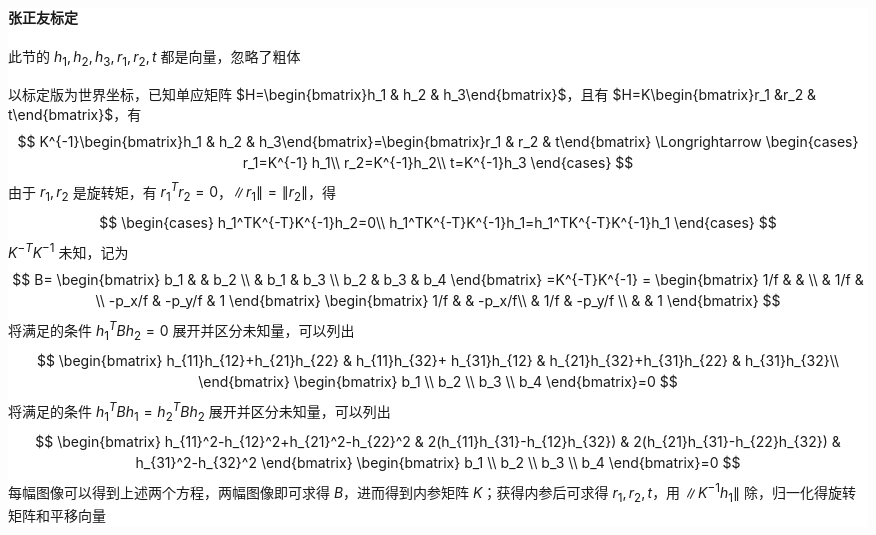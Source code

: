 #### 张正友标定

此节的 $h_1,h_2,h_3,r_1,r_2,t$ 都是向量，忽略了粗体

以标定版为世界坐标，已知单应矩阵 $H=\begin{bmatrix}h_1 & h_2 & h_3\end{bmatrix}$，且有 $H=K\begin{bmatrix}r_1 &r_2 & t\end{bmatrix}$，有
$$
K^{-1}\begin{bmatrix}h_1 & h_2 & h_3\end{bmatrix}=\begin{bmatrix}r_1 & r_2 & t\end{bmatrix}
\Longrightarrow
\begin{cases}
r_1=K^{-1} h_1\\
r_2=K^{-1}h_2\\
t=K^{-1}h_3
\end{cases}
$$
由于 $r_1,r_2$ 是旋转矩，有 $r_1^Tr_2=0$，$\|r_1\|=\|r_2\|$，得
$$
\begin{cases}
h_1^TK^{-T}K^{-1}h_2=0\\
h_1^TK^{-T}K^{-1}h_1=h_1^TK^{-T}K^{-1}h_1
\end{cases}
$$
$K^{-T}K^{-1}$ 未知，记为
$$
B=
\begin{bmatrix}
b_1 & & b_2 \\
& b_1 & b_3 \\
b_2 & b_3 & b_4
\end{bmatrix}
=K^{-T}K^{-1} =
\begin{bmatrix}
1/f & & \\
 & 1/f & \\
 -p_x/f & -p_y/f & 1
\end{bmatrix}
\begin{bmatrix}
1/f & &  -p_x/f\\
 & 1/f & -p_y/f \\
 &  & 1
\end{bmatrix}
$$
将满足的条件 $h_1^TBh_2=0$ 展开并区分未知量，可以列出
$$
\begin{bmatrix}
h_{11}h_{12}+h_{21}h_{22} & h_{11}h_{32}+ h_{31}h_{12} & h_{21}h_{32}+h_{31}h_{22} & h_{31}h_{32}\\
\end{bmatrix}
\begin{bmatrix}
b_1 \\ b_2 \\ b_3 \\ b_4
\end{bmatrix}=0
$$
将满足的条件 $h_1^TBh_1=h_2^TBh_2$ 展开并区分未知量，可以列出
$$
\begin{bmatrix}
h_{11}^2-h_{12}^2+h_{21}^2-h_{22}^2 & 2(h_{11}h_{31}-h_{12}h_{32}) & 2(h_{21}h_{31}-h_{22}h_{32}) & h_{31}^2-h_{32}^2
\end{bmatrix}
\begin{bmatrix}
b_1 \\ b_2 \\ b_3 \\ b_4
\end{bmatrix}=0
$$
每幅图像可以得到上述两个方程，两幅图像即可求得 $B$，进而得到内参矩阵 $K$；获得内参后可求得 $r_1,r_2,t$，用 $\|K^{-1}h_1\|$ 除，归一化得旋转矩阵和平移向量
